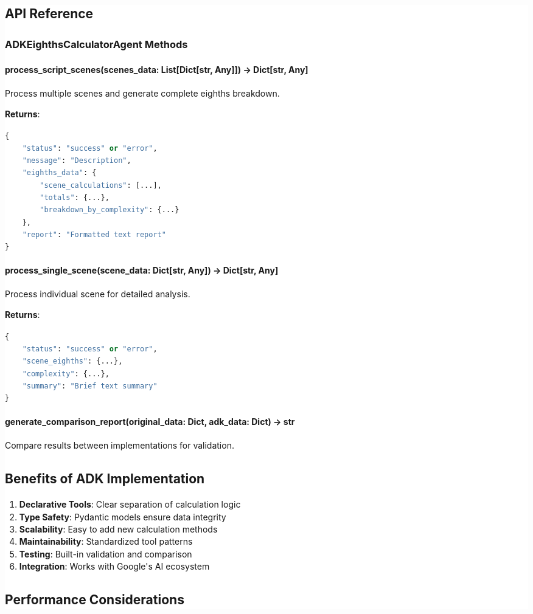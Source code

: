 ## API Reference

### ADKEighthsCalculatorAgent Methods

#### process_script_scenes(scenes_data: List[Dict[str, Any]]) -> Dict[str, Any]

Process multiple scenes and generate complete eighths breakdown.

**Returns**:
```python
{
    "status": "success" or "error",
    "message": "Description",
    "eighths_data": {
        "scene_calculations": [...],
        "totals": {...},
        "breakdown_by_complexity": {...}
    },
    "report": "Formatted text report"
}
```

#### process_single_scene(scene_data: Dict[str, Any]) -> Dict[str, Any]

Process individual scene for detailed analysis.

**Returns**:
```python
{
    "status": "success" or "error",
    "scene_eighths": {...},
    "complexity": {...},
    "summary": "Brief text summary"
}
```

#### generate_comparison_report(original_data: Dict, adk_data: Dict) -> str

Compare results between implementations for validation.

## Benefits of ADK Implementation

1. **Declarative Tools**: Clear separation of calculation logic
2. **Type Safety**: Pydantic models ensure data integrity
3. **Scalability**: Easy to add new calculation methods
4. **Maintainability**: Standardized tool patterns
5. **Testing**: Built-in validation and comparison
6. **Integration**: Works with Google's AI ecosystem

## Performance Considerations
